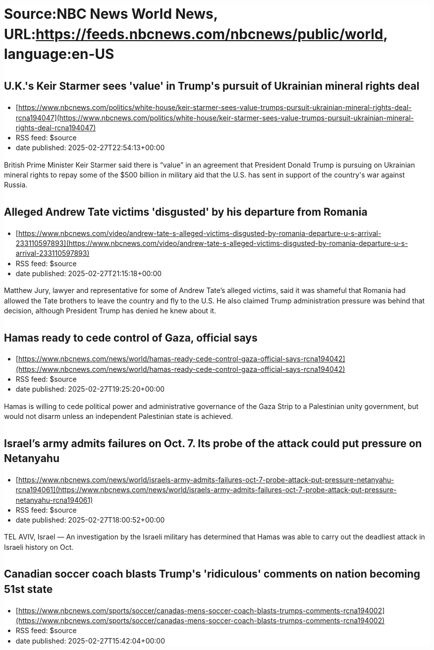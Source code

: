 # Source:NBC News World News, URL:https://feeds.nbcnews.com/nbcnews/public/world, language:en-US

## U.K.'s Keir Starmer sees 'value' in Trump's pursuit of Ukrainian mineral rights deal
 - [https://www.nbcnews.com/politics/white-house/keir-starmer-sees-value-trumps-pursuit-ukrainian-mineral-rights-deal-rcna194047](https://www.nbcnews.com/politics/white-house/keir-starmer-sees-value-trumps-pursuit-ukrainian-mineral-rights-deal-rcna194047)
 - RSS feed: $source
 - date published: 2025-02-27T22:54:13+00:00

British Prime Minister Keir Starmer said there is “value” in an agreement that President Donald Trump is pursuing on Ukrainian mineral rights to repay some of the $500 billion in military aid that the U.S. has sent in support of the country's war against Russia.

## Alleged Andrew Tate victims 'disgusted' by his departure from Romania
 - [https://www.nbcnews.com/video/andrew-tate-s-alleged-victims-disgusted-by-romania-departure-u-s-arrival-233110597893](https://www.nbcnews.com/video/andrew-tate-s-alleged-victims-disgusted-by-romania-departure-u-s-arrival-233110597893)
 - RSS feed: $source
 - date published: 2025-02-27T21:15:18+00:00

Matthew Jury, lawyer and representative for some of Andrew Tate’s alleged victims, said it was shameful that Romania had allowed the Tate brothers to leave the country and fly to the U.S. He also claimed Trump administration pressure was behind that decision, although President Trump has denied he knew about it.

## Hamas ready to cede control of Gaza, official says
 - [https://www.nbcnews.com/news/world/hamas-ready-cede-control-gaza-official-says-rcna194042](https://www.nbcnews.com/news/world/hamas-ready-cede-control-gaza-official-says-rcna194042)
 - RSS feed: $source
 - date published: 2025-02-27T19:25:20+00:00

Hamas is willing to cede political power and administrative governance of the Gaza Strip to a Palestinian unity government, but would not disarm unless an independent Palestinian state is achieved.

## Israel’s army admits failures on Oct. 7. Its probe of the attack could put pressure on Netanyahu
 - [https://www.nbcnews.com/news/world/israels-army-admits-failures-oct-7-probe-attack-put-pressure-netanyahu-rcna194061](https://www.nbcnews.com/news/world/israels-army-admits-failures-oct-7-probe-attack-put-pressure-netanyahu-rcna194061)
 - RSS feed: $source
 - date published: 2025-02-27T18:00:52+00:00

TEL AVIV, Israel — An investigation by the Israeli military has determined that Hamas was able to carry out the deadliest attack in Israeli history on Oct.

## Canadian soccer coach blasts Trump's 'ridiculous' comments on nation becoming 51st state
 - [https://www.nbcnews.com/sports/soccer/canadas-mens-soccer-coach-blasts-trumps-comments-rcna194002](https://www.nbcnews.com/sports/soccer/canadas-mens-soccer-coach-blasts-trumps-comments-rcna194002)
 - RSS feed: $source
 - date published: 2025-02-27T15:42:04+00:00
